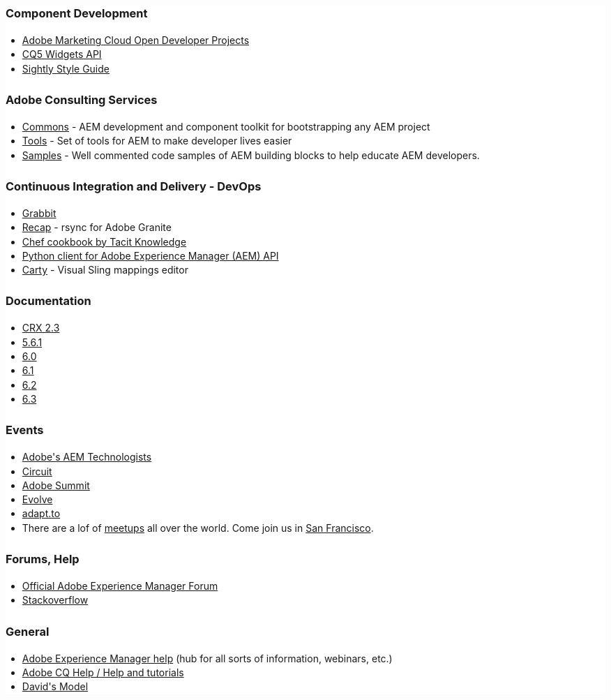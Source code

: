 ### Component Development
* [Adobe Marketing Cloud Open Developer Projects](http://adobe-marketing-cloud.github.io/index.html#projects)
* [CQ5 Widgets API](https://docs.adobe.com/content/docs/en/cq/5-6-1/widgets-api/index.html)
* [Sightly Style Guide](https://github.com/Netcentric/aem-sightly-style-guide)

### Adobe Consulting Services
* [Commons](http://adobe-consulting-services.github.io/acs-aem-commons/) - AEM development and component toolkit for bootstrapping any AEM project
* [Tools](http://adobe-consulting-services.github.io/acs-aem-tools/) - Set of tools for AEM to make developer lives easier
* [Samples](http://adobe-consulting-services.github.io/acs-aem-samples) - Well commented code samples of AEM building blocks to help educate AEM developers.

### Continuous Integration and Delivery - DevOps
* [Grabbit](https://github.com/TWCable/grabbit)
* [Recap](http://adamcin.net/net.adamcin.recap/) - rsync for Adobe Granite
* [Chef cookbook by Tacit Knowledge](https://github.com/tacitknowledge/aem-cookbook)
* [Python client for Adobe Experience Manager (AEM) API](https://github.com/wildone/pyaem)
* [Carty](http://cognifide.github.io/Carty/) - Visual Sling mappings editor

### Documentation
* [CRX 2.3](http://docs.adobe.com/docs/en/crx/2-3.html)
* [5.6.1](http://docs.adobe.com/docs/en/cq/5-6-1.html)
* [6.0](http://docs.adobe.com/content/docs/en/aem/6-0.html)
* [6.1](http://docs.adobe.com/content/docs/en/aem/6-1.html)
* [6.2](https://docs.adobe.com/content/docs/en/aem/6-2.html)
* [6.3](https://docs.adobe.com/content/docs/en/aem/6-3.html)

### Events
* [Adobe's AEM Technologists](https://communities.adobe.com/en/communities/aem_technologistsdevelopersarchitects/home.html)
* [Circuit](http://www.circuitdevcon.com)
* [Adobe Summit](http://summit.adobe.com/)
* [Evolve](http://evolve.3sharecorp.com/)
* [adapt.to](http://adapt.to/)
* There are a lof of [meetups](http://www.meetup.com/find/) all over the world. Come join us in [San Francisco](http://www.meetup.com/Adobe-Experience-Manager-Adobe-Marketing-Cloud).

### Forums, Help
* [Official Adobe Experience Manager Forum](http://help-forums.adobe.com/content/adobeforums/en/experience-manager-forum/adobe-experience-manager.html)
* [Stackoverflow](http://stackoverflow.com/questions/tagged/aem)

### General
* [Adobe Experience Manager help](http://helpx.adobe.com/marketing-cloud/experience-manager.html) (hub for all sorts of information, webinars, etc.)
* [Adobe CQ Help / Help and tutorials](http://helpx.adobe.com/experience-manager/topics.html)
* [David's Model](http://wiki.apache.org/jackrabbit/DavidsModel)
